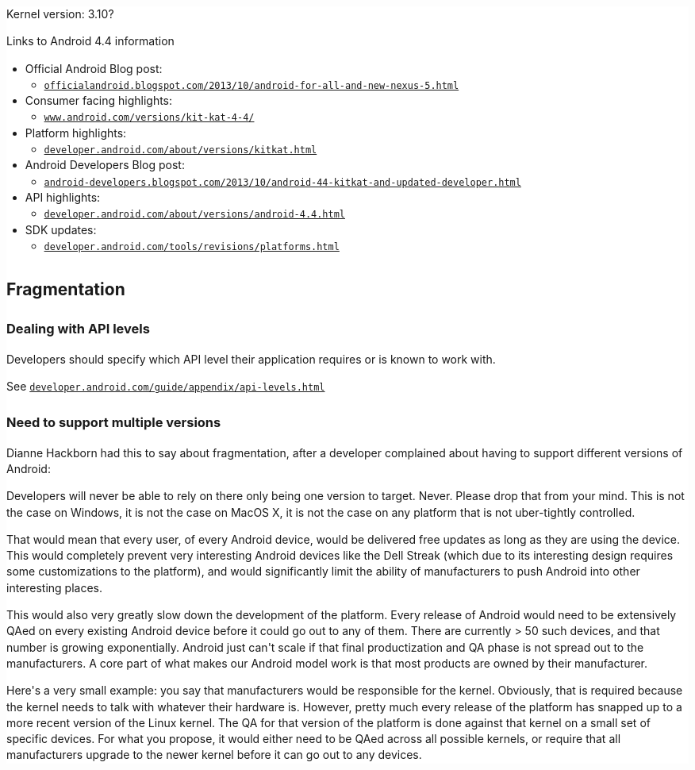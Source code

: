 Kernel version: 3.10?

Links to Android 4.4 information

*   Official Android Blog post:
    *   [`officialandroid.blogspot.com/2013/10/android-for-all-and-new-nexus-5.html`](http://officialandroid.blogspot.com/2013/10/android-for-all-and-new-nexus-5.html)
*   Consumer facing highlights:
    *   [`www.android.com/versions/kit-kat-4-4/`](http://www.android.com/versions/kit-kat-4-4/)
*   Platform highlights:
    *   [`developer.android.com/about/versions/kitkat.html`](http://developer.android.com/about/versions/kitkat.html)
*   Android Developers Blog post:
    *   [`android-developers.blogspot.com/2013/10/android-44-kitkat-and-updated-developer.html`](http://android-developers.blogspot.com/2013/10/android-44-kitkat-and-updated-developer.html)
*   API highlights:
    *   [`developer.android.com/about/versions/android-4.4.html`](http://developer.android.com/about/versions/android-4.4.html)
*   SDK updates:
    *   [`developer.android.com/tools/revisions/platforms.html`](http://developer.android.com/tools/revisions/platforms.html)

## Fragmentation

### Dealing with API levels

Developers should specify which API level their application requires or is known to work with.

See [`developer.android.com/guide/appendix/api-levels.html`](http://developer.android.com/guide/appendix/api-levels.html)

### Need to support multiple versions

Dianne Hackborn had this to say about fragmentation, after a developer complained about having to support different versions of Android:

Developers will never be able to rely on there only being one version to target. Never. Please drop that from your mind. This is not the case on Windows, it is not the case on MacOS X, it is not the case on any platform that is not uber-tightly controlled.

That would mean that every user, of every Android device, would be delivered free updates as long as they are using the device. This would completely prevent very interesting Android devices like the Dell Streak (which due to its interesting design requires some customizations to the platform), and would significantly limit the ability of manufacturers to push Android into other interesting places.

This would also very greatly slow down the development of the platform. Every release of Android would need to be extensively QAed on every existing Android device before it could go out to any of them. There are currently > 50 such devices, and that number is growing exponentially. Android just can't scale if that final productization and QA phase is not spread out to the manufacturers. A core part of what makes our Android model work is that most products are owned by their manufacturer.

Here's a very small example: you say that manufacturers would be responsible for the kernel. Obviously, that is required because the kernel needs to talk with whatever their hardware is. However, pretty much every release of the platform has snapped up to a more recent version of the Linux kernel. The QA for that version of the platform is done against that kernel on a small set of specific devices. For what you propose, it would either need to be QAed across all possible kernels, or require that all manufacturers upgrade to the newer kernel before it can go out to any devices.
